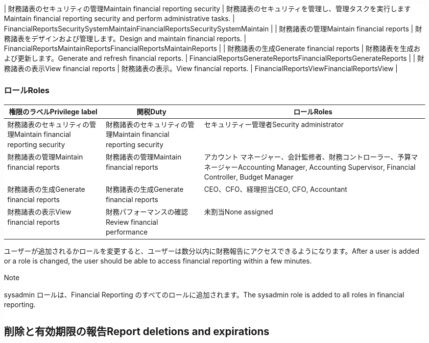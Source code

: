 | <span data-ttu-id="3c476-143">財務諸表のセキュリティの管理</span><span class="sxs-lookup"><span data-stu-id="3c476-143">Maintain financial reporting security</span></span> | <span data-ttu-id="3c476-144">財務諸表のセキュリティを管理し、管理タスクを実行します</span><span class="sxs-lookup"><span data-stu-id="3c476-144">Maintain financial reporting security and perform administrative tasks.</span></span> | <span data-ttu-id="3c476-145">FinancialReportsSecuritySystemMaintain</span><span class="sxs-lookup"><span data-stu-id="3c476-145">FinancialReportsSecuritySystemMaintain</span></span> |
| <span data-ttu-id="3c476-146">財務諸表の管理</span><span class="sxs-lookup"><span data-stu-id="3c476-146">Maintain financial reports</span></span>            | <span data-ttu-id="3c476-147">財務諸表をデザインおよび管理します。</span><span class="sxs-lookup"><span data-stu-id="3c476-147">Design and maintain financial reports.</span></span>                                  | <span data-ttu-id="3c476-148">FinancialReportsMaintainReports</span><span class="sxs-lookup"><span data-stu-id="3c476-148">FinancialReportsMaintainReports</span></span>  |
| <span data-ttu-id="3c476-149">財務諸表の生成</span><span class="sxs-lookup"><span data-stu-id="3c476-149">Generate financial reports</span></span>            | <span data-ttu-id="3c476-150">財務諸表を生成および更新します。</span><span class="sxs-lookup"><span data-stu-id="3c476-150">Generate and refresh financial reports.</span></span>                                 | <span data-ttu-id="3c476-151">FinancialReportsGenerateReports</span><span class="sxs-lookup"><span data-stu-id="3c476-151">FinancialReportsGenerateReports</span></span>  |
| <span data-ttu-id="3c476-152">財務諸表の表示</span><span class="sxs-lookup"><span data-stu-id="3c476-152">View financial reports</span></span>                | <span data-ttu-id="3c476-153">財務諸表の表示。</span><span class="sxs-lookup"><span data-stu-id="3c476-153">View financial reports.</span></span>                                                 | <span data-ttu-id="3c476-154">FinancialReportsView</span><span class="sxs-lookup"><span data-stu-id="3c476-154">FinancialReportsView</span></span>             |

### <a name="roles"></a><span data-ttu-id="3c476-155">ロール</span><span class="sxs-lookup"><span data-stu-id="3c476-155">Roles</span></span>

| <span data-ttu-id="3c476-156">権限のラベル</span><span class="sxs-lookup"><span data-stu-id="3c476-156">Privilege label</span></span>                       | <span data-ttu-id="3c476-157">関税</span><span class="sxs-lookup"><span data-stu-id="3c476-157">Duty</span></span>                                  | <span data-ttu-id="3c476-158">ロール</span><span class="sxs-lookup"><span data-stu-id="3c476-158">Roles</span></span>                                                                           |
|---------------------------------------|---------------------------------------|---------------------------------------------------------------------------------|
| <span data-ttu-id="3c476-159">財務諸表のセキュリティの管理</span><span class="sxs-lookup"><span data-stu-id="3c476-159">Maintain financial reporting security</span></span> | <span data-ttu-id="3c476-160">財務諸表のセキュリティの管理</span><span class="sxs-lookup"><span data-stu-id="3c476-160">Maintain financial reporting security</span></span> | <span data-ttu-id="3c476-161">セキュリティー管理者</span><span class="sxs-lookup"><span data-stu-id="3c476-161">Security administrator</span></span>                                                          |
| <span data-ttu-id="3c476-162">財務諸表の管理</span><span class="sxs-lookup"><span data-stu-id="3c476-162">Maintain financial reports</span></span>            | <span data-ttu-id="3c476-163">財務諸表の管理</span><span class="sxs-lookup"><span data-stu-id="3c476-163">Maintain financial reports</span></span>            | <span data-ttu-id="3c476-164">アカウント マネージャー、会計監修者、財務コントローラー、予算マネージャー</span><span class="sxs-lookup"><span data-stu-id="3c476-164">Accounting Manager, Accounting Supervisor, Financial Controller, Budget Manager</span></span> |
| <span data-ttu-id="3c476-165">財務諸表の生成</span><span class="sxs-lookup"><span data-stu-id="3c476-165">Generate financial reports</span></span>            | <span data-ttu-id="3c476-166">財務諸表の生成</span><span class="sxs-lookup"><span data-stu-id="3c476-166">Generate financial reports</span></span>            | <span data-ttu-id="3c476-167">CEO、CFO、経理担当</span><span class="sxs-lookup"><span data-stu-id="3c476-167">CEO, CFO, Accountant</span></span>                                                            |
| <span data-ttu-id="3c476-168">財務諸表の表示</span><span class="sxs-lookup"><span data-stu-id="3c476-168">View financial reports</span></span>                | <span data-ttu-id="3c476-169">財務パフォーマンスの確認</span><span class="sxs-lookup"><span data-stu-id="3c476-169">Review financial performance</span></span>          | <span data-ttu-id="3c476-170">未割当</span><span class="sxs-lookup"><span data-stu-id="3c476-170">None assigned</span></span>                                                                   |

<span data-ttu-id="3c476-171">ユーザーが追加されるかロールを変更すると、ユーザーは数分以内に財務報告にアクセスできるようになります。</span><span class="sxs-lookup"><span data-stu-id="3c476-171">After a user is added or a role is changed, the user should be able to access financial reporting within a few minutes.</span></span> 

> [!NOTE]
> <span data-ttu-id="3c476-172">sysadmin ロールは、Financial Reporting のすべてのロールに追加されます。</span><span class="sxs-lookup"><span data-stu-id="3c476-172">The sysadmin role is added to all roles in financial reporting.</span></span>

## <a name="report-deletions-and-expirations"></a><span data-ttu-id="3c476-173">削除と有効期限の報告</span><span class="sxs-lookup"><span data-stu-id="3c476-173">Report deletions and expirations</span></span>